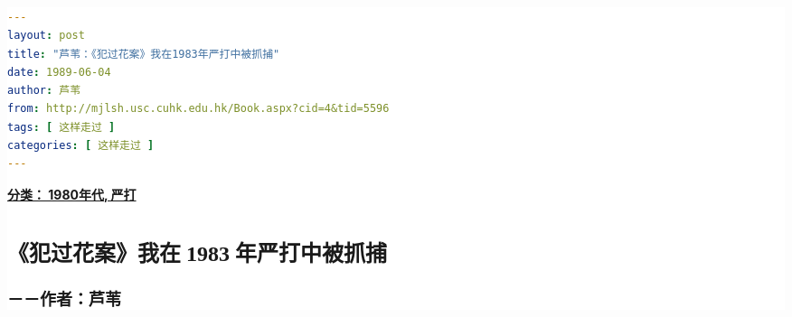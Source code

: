 ```yaml
---
layout: post
title: "芦苇：《犯过花案》我在1983年严打中被抓捕"
date: 1989-06-04
author: 芦苇
from: http://mjlsh.usc.cuhk.edu.hk/Book.aspx?cid=4&tid=5596
tags: [ 这样走过 ]
categories: [ 这样走过 ]
---
```


<div style="margin: 15px 10px 10px 0px;">
 <div>
  <span id="ctl00_ContentPlaceHolder1_chapter1_SubjectLabel" style="font-weight:bold;text-decoration:underline;">
   分类： 1980年代, 严打
  </span>
 </div>
 <div>
  <b>
   <font size="5">
    <br/>
   </font>
  </b>
 </div>
 <div>
  <p class="p2" style='margin: 0px; text-align: justify; font-variant-numeric: normal; font-variant-east-asian: normal; font-stretch: normal; line-height: normal; font-family: "PingFang SC";'>
   <b>
    <font size="5">
     <span class="s1" style="font-kerning: none;">
      《犯过花案》我在
     </span>
     <span class="s2" style='font-variant-numeric: normal; font-variant-east-asian: normal; font-stretch: normal; line-height: normal; font-family: "Trebuchet MS"; font-kerning: none;'>
      1983
     </span>
     <span class="s1" style="font-kerning: none;">
      年严打中被抓捕
     </span>
    </font>
   </b>
  </p>
  <p class="p1" style='margin: 0px; text-align: justify; font-variant-numeric: normal; font-variant-east-asian: normal; font-stretch: normal; line-height: normal; font-family: "Trebuchet MS"; min-height: 19px;'>
   <b>
    <font size="4">
     <span class="s1" style="font-kerning: none;">
     </span>
     <br/>
    </font>
   </b>
  </p>
  <p class="p2" style='margin: 0px; text-align: justify; font-variant-numeric: normal; font-variant-east-asian: normal; font-stretch: normal; line-height: normal; font-family: "PingFang SC";'>
   <span class="s1" style="font-kerning: none;">
    <b style="">
     <font size="4">
      －－作者：芦苇
     </font>
    </b>
   </span>